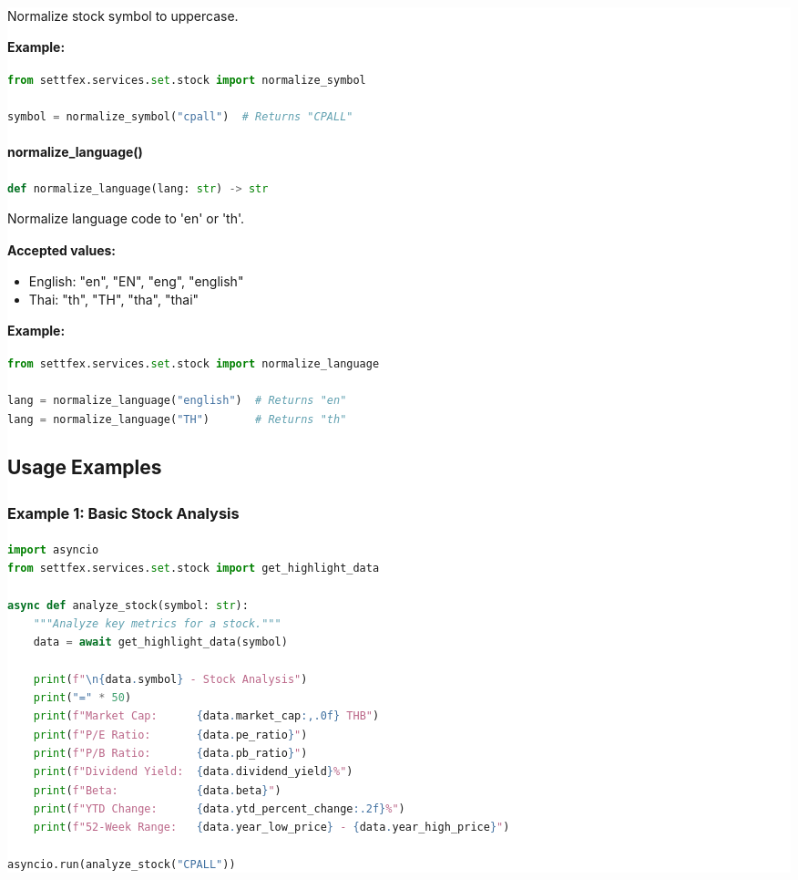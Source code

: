 Normalize stock symbol to uppercase.

**Example:**

```python
from settfex.services.set.stock import normalize_symbol

symbol = normalize_symbol("cpall")  # Returns "CPALL"
```

#### normalize_language()

```python
def normalize_language(lang: str) -> str
```

Normalize language code to 'en' or 'th'.

**Accepted values:**
- English: "en", "EN", "eng", "english"
- Thai: "th", "TH", "tha", "thai"

**Example:**

```python
from settfex.services.set.stock import normalize_language

lang = normalize_language("english")  # Returns "en"
lang = normalize_language("TH")       # Returns "th"
```

## Usage Examples

### Example 1: Basic Stock Analysis

```python
import asyncio
from settfex.services.set.stock import get_highlight_data

async def analyze_stock(symbol: str):
    """Analyze key metrics for a stock."""
    data = await get_highlight_data(symbol)

    print(f"\n{data.symbol} - Stock Analysis")
    print("=" * 50)
    print(f"Market Cap:      {data.market_cap:,.0f} THB")
    print(f"P/E Ratio:       {data.pe_ratio}")
    print(f"P/B Ratio:       {data.pb_ratio}")
    print(f"Dividend Yield:  {data.dividend_yield}%")
    print(f"Beta:            {data.beta}")
    print(f"YTD Change:      {data.ytd_percent_change:.2f}%")
    print(f"52-Week Range:   {data.year_low_price} - {data.year_high_price}")

asyncio.run(analyze_stock("CPALL"))
```
